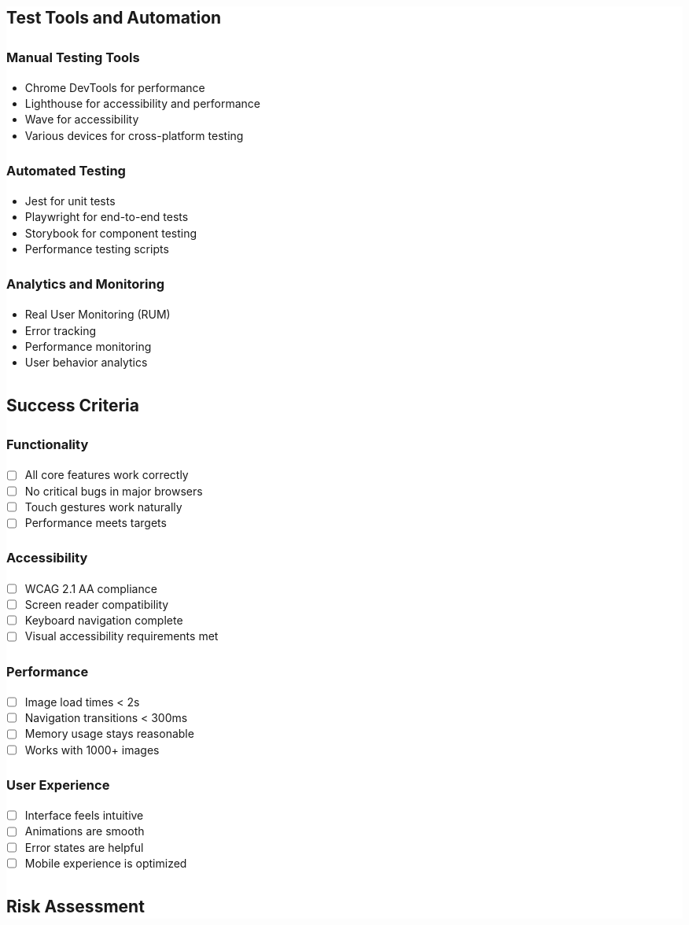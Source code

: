 ## Test Tools and Automation

### Manual Testing Tools
- Chrome DevTools for performance
- Lighthouse for accessibility and performance
- Wave for accessibility
- Various devices for cross-platform testing

### Automated Testing
- Jest for unit tests
- Playwright for end-to-end tests
- Storybook for component testing
- Performance testing scripts

### Analytics and Monitoring
- Real User Monitoring (RUM)
- Error tracking
- Performance monitoring
- User behavior analytics

## Success Criteria

### Functionality
- [ ] All core features work correctly
- [ ] No critical bugs in major browsers
- [ ] Touch gestures work naturally
- [ ] Performance meets targets

### Accessibility
- [ ] WCAG 2.1 AA compliance
- [ ] Screen reader compatibility
- [ ] Keyboard navigation complete
- [ ] Visual accessibility requirements met

### Performance
- [ ] Image load times < 2s
- [ ] Navigation transitions < 300ms
- [ ] Memory usage stays reasonable
- [ ] Works with 1000+ images

### User Experience
- [ ] Interface feels intuitive
- [ ] Animations are smooth
- [ ] Error states are helpful
- [ ] Mobile experience is optimized

## Risk Assessment
